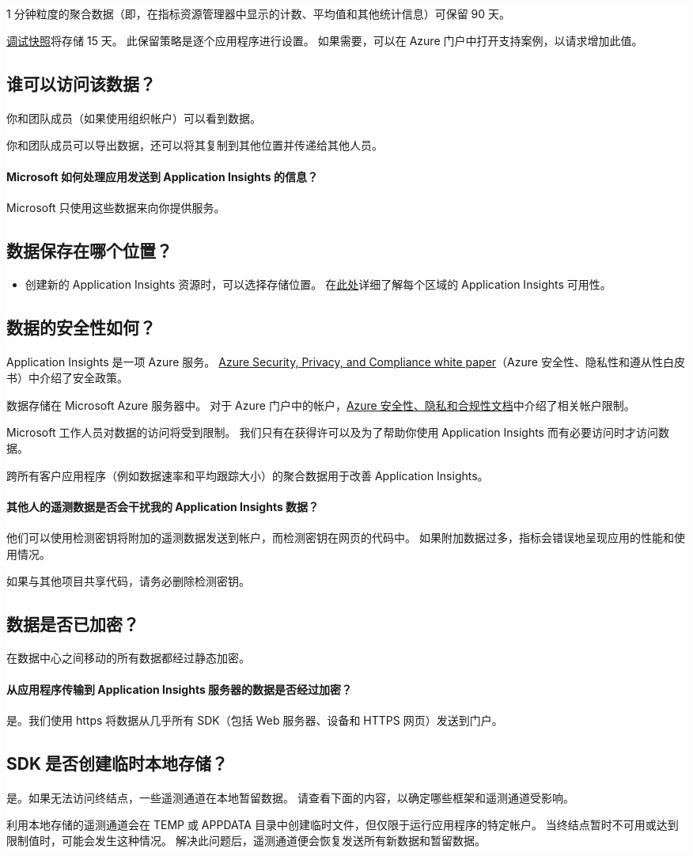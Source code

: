 1 分钟粒度的聚合数据（即，在指标资源管理器中显示的计数、平均值和其他统计信息）可保留 90 天。

[调试快照](./snapshot-debugger.md)将存储 15 天。 此保留策略是逐个应用程序进行设置。 如果需要，可以在 Azure 门户中打开支持案例，以请求增加此值。

## <a name="who-can-access-the-data"></a>谁可以访问该数据？
你和团队成员（如果使用组织帐户）可以看到数据。 

你和团队成员可以导出数据，还可以将其复制到其他位置并传递给其他人员。

#### <a name="what-does-microsoft-do-with-the-information-my-app-sends-to-application-insights"></a>Microsoft 如何处理应用发送到 Application Insights 的信息？
Microsoft 只使用这些数据来向你提供服务。

## <a name="where-is-the-data-held"></a>数据保存在哪个位置？
* 创建新的 Application Insights 资源时，可以选择存储位置。 在[此处](https://azure.microsoft.com/global-infrastructure/services/?products=all)详细了解每个区域的 Application Insights 可用性。

## <a name="how-secure-is-my-data"></a>数据的安全性如何？
Application Insights 是一项 Azure 服务。 [Azure Security, Privacy, and Compliance white paper](https://go.microsoft.com/fwlink/?linkid=392408)（Azure 安全性、隐私性和遵从性白皮书）中介绍了安全政策。

数据存储在 Microsoft Azure 服务器中。 对于 Azure 门户中的帐户，[Azure 安全性、隐私和合规性文档](https://go.microsoft.com/fwlink/?linkid=392408)中介绍了相关帐户限制。

Microsoft 工作人员对数据的访问将受到限制。 我们只有在获得许可以及为了帮助你使用 Application Insights 而有必要访问时才访问数据。 

跨所有客户应用程序（例如数据速率和平均跟踪大小）的聚合数据用于改善 Application Insights。

#### <a name="could-someone-elses-telemetry-interfere-with-my-application-insights-data"></a>其他人的遥测数据是否会干扰我的 Application Insights 数据？
他们可以使用检测密钥将附加的遥测数据发送到帐户，而检测密钥在网页的代码中。 如果附加数据过多，指标会错误地呈现应用的性能和使用情况。

如果与其他项目共享代码，请务必删除检测密钥。

## <a name="is-the-data-encrypted"></a>数据是否已加密？
在数据中心之间移动的所有数据都经过静态加密。

#### <a name="is-the-data-encrypted-in-transit-from-my-application-to-application-insights-servers"></a>从应用程序传输到 Application Insights 服务器的数据是否经过加密？
是。我们使用 https 将数据从几乎所有 SDK（包括 Web 服务器、设备和 HTTPS 网页）发送到门户。 

## <a name="does-the-sdk-create-temporary-local-storage"></a>SDK 是否创建临时本地存储？

是。如果无法访问终结点，一些遥测通道在本地暂留数据。 请查看下面的内容，以确定哪些框架和遥测通道受影响。

利用本地存储的遥测通道会在 TEMP 或 APPDATA 目录中创建临时文件，但仅限于运行应用程序的特定帐户。 当终结点暂时不可用或达到限制值时，可能会发生这种情况。 解决此问题后，遥测通道便会恢复发送所有新数据和暂留数据。
